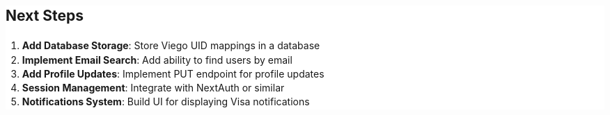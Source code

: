 ## Next Steps

1. **Add Database Storage**: Store Viego UID mappings in a database
2. **Implement Email Search**: Add ability to find users by email
3. **Add Profile Updates**: Implement PUT endpoint for profile updates
4. **Session Management**: Integrate with NextAuth or similar
5. **Notifications System**: Build UI for displaying Visa notifications
